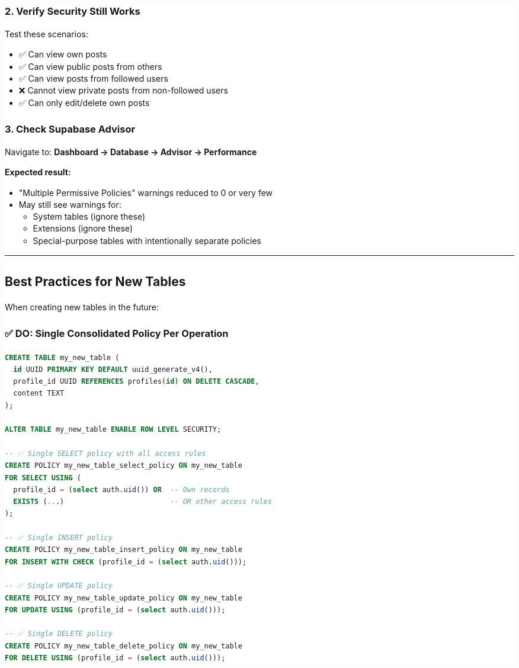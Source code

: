 ### 2. Verify Security Still Works

Test these scenarios:
- ✅ Can view own posts
- ✅ Can view public posts from others
- ✅ Can view posts from followed users
- ❌ Cannot view private posts from non-followed users
- ✅ Can only edit/delete own posts

### 3. Check Supabase Advisor

Navigate to: **Dashboard → Database → Advisor → Performance**

**Expected result:**
- "Multiple Permissive Policies" warnings reduced to 0 or very few
- May still see warnings for:
  - System tables (ignore these)
  - Extensions (ignore these)
  - Special-purpose tables with intentionally separate policies

---

## Best Practices for New Tables

When creating new tables in the future:

### ✅ DO: Single Consolidated Policy Per Operation

```sql
CREATE TABLE my_new_table (
  id UUID PRIMARY KEY DEFAULT uuid_generate_v4(),
  profile_id UUID REFERENCES profiles(id) ON DELETE CASCADE,
  content TEXT
);

ALTER TABLE my_new_table ENABLE ROW LEVEL SECURITY;

-- ✅ Single SELECT policy with all access rules
CREATE POLICY my_new_table_select_policy ON my_new_table
FOR SELECT USING (
  profile_id = (select auth.uid()) OR  -- Own records
  EXISTS (...)                         -- OR other access rules
);

-- ✅ Single INSERT policy
CREATE POLICY my_new_table_insert_policy ON my_new_table
FOR INSERT WITH CHECK (profile_id = (select auth.uid()));

-- ✅ Single UPDATE policy
CREATE POLICY my_new_table_update_policy ON my_new_table
FOR UPDATE USING (profile_id = (select auth.uid()));

-- ✅ Single DELETE policy
CREATE POLICY my_new_table_delete_policy ON my_new_table
FOR DELETE USING (profile_id = (select auth.uid()));
```
